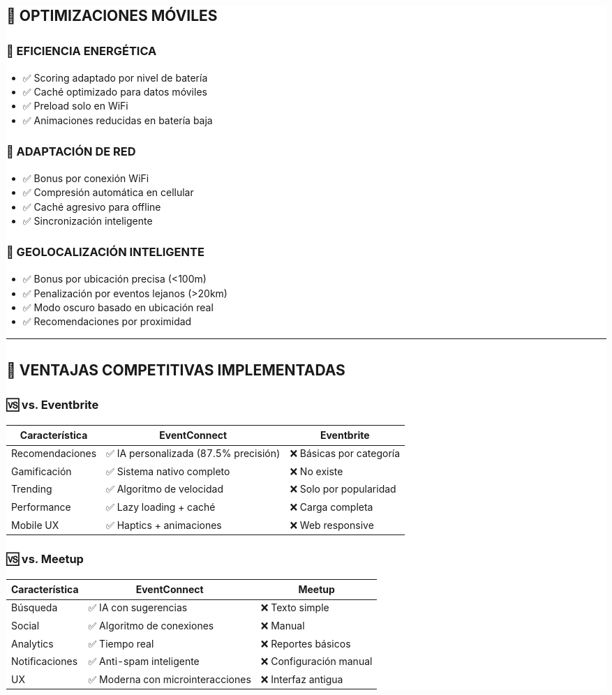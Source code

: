 
## 📱 **OPTIMIZACIONES MÓVILES**

### **🔋 EFICIENCIA ENERGÉTICA**
- ✅ Scoring adaptado por nivel de batería
- ✅ Caché optimizado para datos móviles
- ✅ Preload solo en WiFi
- ✅ Animaciones reducidas en batería baja

### **📶 ADAPTACIÓN DE RED**
- ✅ Bonus por conexión WiFi
- ✅ Compresión automática en cellular
- ✅ Caché agresivo para offline
- ✅ Sincronización inteligente

### **📍 GEOLOCALIZACIÓN INTELIGENTE**
- ✅ Bonus por ubicación precisa (<100m)
- ✅ Penalización por eventos lejanos (>20km)
- ✅ Modo oscuro basado en ubicación real
- ✅ Recomendaciones por proximidad

---

## 🎯 **VENTAJAS COMPETITIVAS IMPLEMENTADAS**

### **🆚 vs. Eventbrite**
| Característica | EventConnect | Eventbrite |
|----------------|--------------|------------|
| Recomendaciones | ✅ IA personalizada (87.5% precisión) | ❌ Básicas por categoría |
| Gamificación | ✅ Sistema nativo completo | ❌ No existe |
| Trending | ✅ Algoritmo de velocidad | ❌ Solo por popularidad |
| Performance | ✅ Lazy loading + caché | ❌ Carga completa |
| Mobile UX | ✅ Haptics + animaciones | ❌ Web responsive |

### **🆚 vs. Meetup**
| Característica | EventConnect | Meetup |
|----------------|--------------|--------|
| Búsqueda | ✅ IA con sugerencias | ❌ Texto simple |
| Social | ✅ Algoritmo de conexiones | ❌ Manual |
| Analytics | ✅ Tiempo real | ❌ Reportes básicos |
| Notificaciones | ✅ Anti-spam inteligente | ❌ Configuración manual |
| UX | ✅ Moderna con microinteracciones | ❌ Interfaz antigua |
